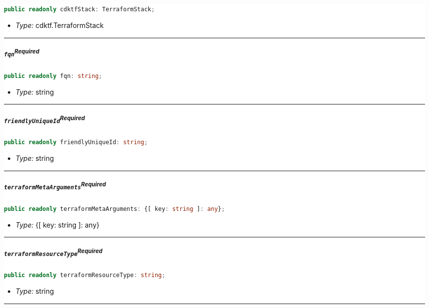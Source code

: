 ```typescript
public readonly cdktfStack: TerraformStack;
```

- *Type:* cdktf.TerraformStack

---

##### `fqn`<sup>Required</sup> <a name="fqn" id="rhizo-co-terraform-provider-oci.dataOciDataSafeMaskingReportsMaskedColumn.DataOciDataSafeMaskingReportsMaskedColumn.property.fqn"></a>

```typescript
public readonly fqn: string;
```

- *Type:* string

---

##### `friendlyUniqueId`<sup>Required</sup> <a name="friendlyUniqueId" id="rhizo-co-terraform-provider-oci.dataOciDataSafeMaskingReportsMaskedColumn.DataOciDataSafeMaskingReportsMaskedColumn.property.friendlyUniqueId"></a>

```typescript
public readonly friendlyUniqueId: string;
```

- *Type:* string

---

##### `terraformMetaArguments`<sup>Required</sup> <a name="terraformMetaArguments" id="rhizo-co-terraform-provider-oci.dataOciDataSafeMaskingReportsMaskedColumn.DataOciDataSafeMaskingReportsMaskedColumn.property.terraformMetaArguments"></a>

```typescript
public readonly terraformMetaArguments: {[ key: string ]: any};
```

- *Type:* {[ key: string ]: any}

---

##### `terraformResourceType`<sup>Required</sup> <a name="terraformResourceType" id="rhizo-co-terraform-provider-oci.dataOciDataSafeMaskingReportsMaskedColumn.DataOciDataSafeMaskingReportsMaskedColumn.property.terraformResourceType"></a>

```typescript
public readonly terraformResourceType: string;
```

- *Type:* string

---